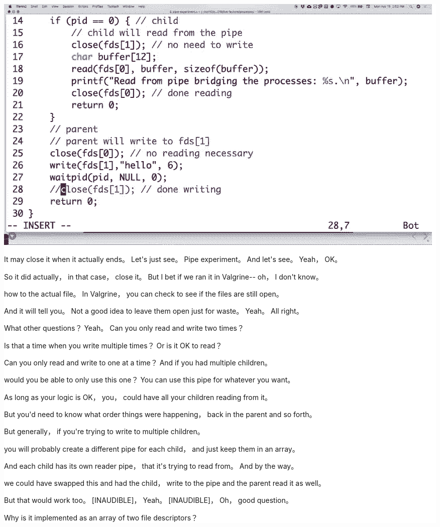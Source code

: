 ![](img/e8c16a216dab678dec1c79e51f021b08_73.png)

 It may close it when it actually ends。 Let's just see。 Pipe experiment。 And let's see。 Yeah， OK。

 So it did actually， in that case， close it。 But I bet if we ran it in Valgrine-- oh， I don't know。

 how to the actual file。 In Valgrine， you can check to see if the files are still open。

 And it will tell you。 Not a good idea to leave them open just for waste。 Yeah。 All right。

 What other questions？ Yeah。 Can you only read and write two times？

 Is that a time when you write multiple times？ Or is it OK to read？

 Can you only read and write to one at a time？ And if you had multiple children。

 would you be able to only use this one？ You can use this pipe for whatever you want。

 As long as your logic is OK， you， could have all your children reading from it。

 But you'd need to know what order things were happening， back in the parent and so forth。

 But generally， if you're trying to write to multiple children。

 you will probably create a different pipe for each child， and just keep them in an array。

 And each child has its own reader pipe， that it's trying to read from。 And by the way。

 we could have swapped this and had the child， write to the pipe and the parent read it as well。

 But that would work too。 [INAUDIBLE]， Yeah。 [INAUDIBLE]， Oh， good question。

 Why is it implemented as an array of two file descriptors？

